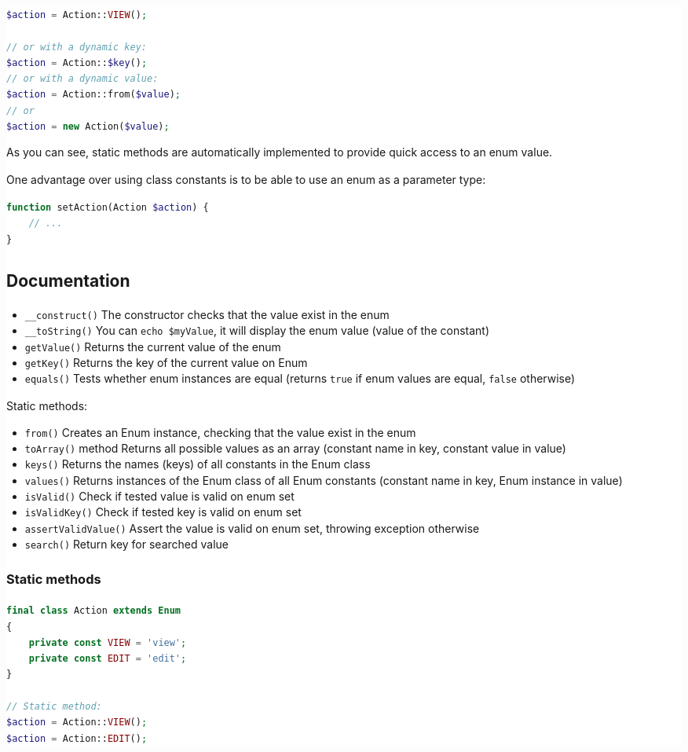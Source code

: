 ```php
$action = Action::VIEW();

// or with a dynamic key:
$action = Action::$key();
// or with a dynamic value:
$action = Action::from($value);
// or
$action = new Action($value);
```

As you can see, static methods are automatically implemented to provide quick access to an enum value.

One advantage over using class constants is to be able to use an enum as a parameter type:

```php
function setAction(Action $action) {
    // ...
}
```

## Documentation

- `__construct()` The constructor checks that the value exist in the enum
- `__toString()` You can `echo $myValue`, it will display the enum value (value of the constant)
- `getValue()` Returns the current value of the enum
- `getKey()` Returns the key of the current value on Enum
- `equals()` Tests whether enum instances are equal (returns `true` if enum values are equal, `false` otherwise)

Static methods:

- `from()` Creates an Enum instance, checking that the value exist in the enum
- `toArray()` method Returns all possible values as an array (constant name in key, constant value in value)
- `keys()` Returns the names (keys) of all constants in the Enum class
- `values()` Returns instances of the Enum class of all Enum constants (constant name in key, Enum instance in value)
- `isValid()` Check if tested value is valid on enum set
- `isValidKey()` Check if tested key is valid on enum set
- `assertValidValue()` Assert the value is valid on enum set, throwing exception otherwise
- `search()` Return key for searched value

### Static methods

```php
final class Action extends Enum
{
    private const VIEW = 'view';
    private const EDIT = 'edit';
}

// Static method:
$action = Action::VIEW();
$action = Action::EDIT();
```

